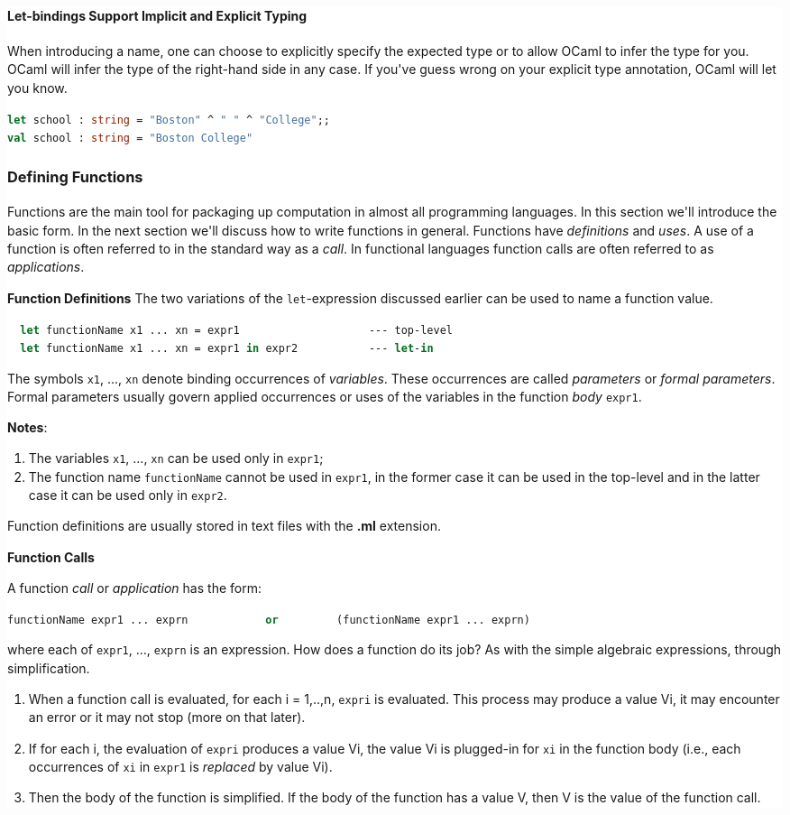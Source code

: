 #### Let-bindings Support Implicit and Explicit Typing

When introducing a name, one can choose to explicitly specify the expected type or to allow OCaml to infer the type for you. OCaml will infer the type of the right-hand side in any case. If you've guess wrong on your explicit type annotation, OCaml will let you know.

```ocaml
let school : string = "Boston" ^ " " ^ "College";;
val school : string = "Boston College"
```

### Defining Functions

Functions are the main tool for packaging up computation in almost all programming languages. In this section we'll introduce the basic form. In the next section we'll discuss how to write functions in general. Functions have *definitions* and *uses*. A use of a function is often referred to in the standard way as a *call*. In functional languages function calls are often referred to as *applications*.   

**Function Definitions** The two variations of the `let`-expression discussed earlier can be used to name a function value.

```ocaml
  let functionName x1 ... xn = expr1                    --- top-level
  let functionName x1 ... xn = expr1 in expr2           --- let-in
```

The symbols `x1`, ..., `xn` denote binding occurrences of *variables*. These occurrences are called *parameters* or *formal*  *parameters*. Formal parameters usually govern applied occurrences or uses of the variables in the function *body*  `expr1`.

**Notes**:

1. The variables `x1`, …, `xn` can be used only in `expr1`;
2. The function name `functionName` cannot be used in `expr1`, in the former case it can be used in the top-level and in the latter case it can be used only in `expr2`.

Function definitions are usually stored in text files with the **.ml** extension.

**Function Calls**

A function *call* or *application* has the form:

```ocaml
functionName expr1 ... exprn            or         (functionName expr1 ... exprn)
```

where each of `expr1`, ..., `exprn` is an expression. How does a function do its job? As with the simple algebraic expressions, through simplification.

1. When a function call is evaluated, for each i = 1,..,n, `expri` is evaluated. This process may produce a value Vi, it may encounter an error or it may not stop (more on that later).

2. If for each i, the evaluation of `expri` produces a value Vi, the value Vi is plugged-in for `xi` in the function body (i.e., each occurrences of `xi` in `expr1` is *replaced* by value Vi).

3. Then the body of the function is simplified. If the body of the function has a value V, then V is the value of the function call.
